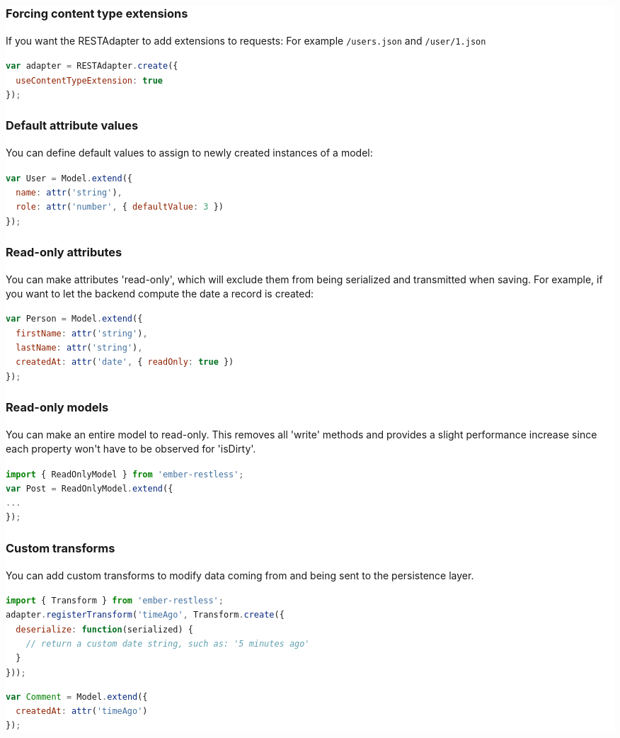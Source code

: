 ### Forcing content type extensions
If you want the RESTAdapter to add extensions to requests:
For example ```/users.json``` and ```/user/1.json```
```js
var adapter = RESTAdapter.create({
  useContentTypeExtension: true
});
```

### Default attribute values
You can define default values to assign to newly created instances of a model:
```js
var User = Model.extend({
  name: attr('string'),
  role: attr('number', { defaultValue: 3 })
});
```

### Read-only attributes
You can make attributes 'read-only', which will exclude them from being serialized and transmitted when saving.
For example, if you want to let the backend compute the date a record is created:
```js
var Person = Model.extend({
  firstName: attr('string'),
  lastName: attr('string'),
  createdAt: attr('date', { readOnly: true })
});
```

### Read-only models
You can make an entire model to read-only. This removes all 'write' methods and provides a slight performance increase since each property won't have to be observed for 'isDirty'.
```js
import { ReadOnlyModel } from 'ember-restless';
var Post = ReadOnlyModel.extend({
...
});
```

### Custom transforms
You can add custom transforms to modify data coming from and being sent to the persistence layer.
```js
import { Transform } from 'ember-restless';
adapter.registerTransform('timeAgo', Transform.create({
  deserialize: function(serialized) {
    // return a custom date string, such as: '5 minutes ago'
  }
}));
```
```js
var Comment = Model.extend({
  createdAt: attr('timeAgo')
});
```
